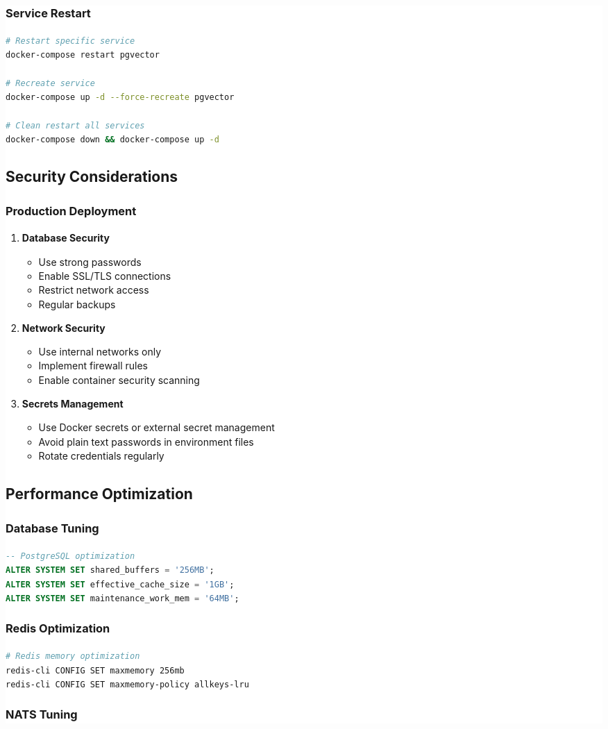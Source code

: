 ### Service Restart

```bash
# Restart specific service
docker-compose restart pgvector

# Recreate service
docker-compose up -d --force-recreate pgvector

# Clean restart all services
docker-compose down && docker-compose up -d
```

## Security Considerations

### Production Deployment

1. **Database Security**
   - Use strong passwords
   - Enable SSL/TLS connections
   - Restrict network access
   - Regular backups

2. **Network Security**
   - Use internal networks only
   - Implement firewall rules
   - Enable container security scanning

3. **Secrets Management**
   - Use Docker secrets or external secret management
   - Avoid plain text passwords in environment files
   - Rotate credentials regularly

## Performance Optimization

### Database Tuning

```sql
-- PostgreSQL optimization
ALTER SYSTEM SET shared_buffers = '256MB';
ALTER SYSTEM SET effective_cache_size = '1GB';
ALTER SYSTEM SET maintenance_work_mem = '64MB';
```

### Redis Optimization

```bash
# Redis memory optimization
redis-cli CONFIG SET maxmemory 256mb
redis-cli CONFIG SET maxmemory-policy allkeys-lru
```

### NATS Tuning
